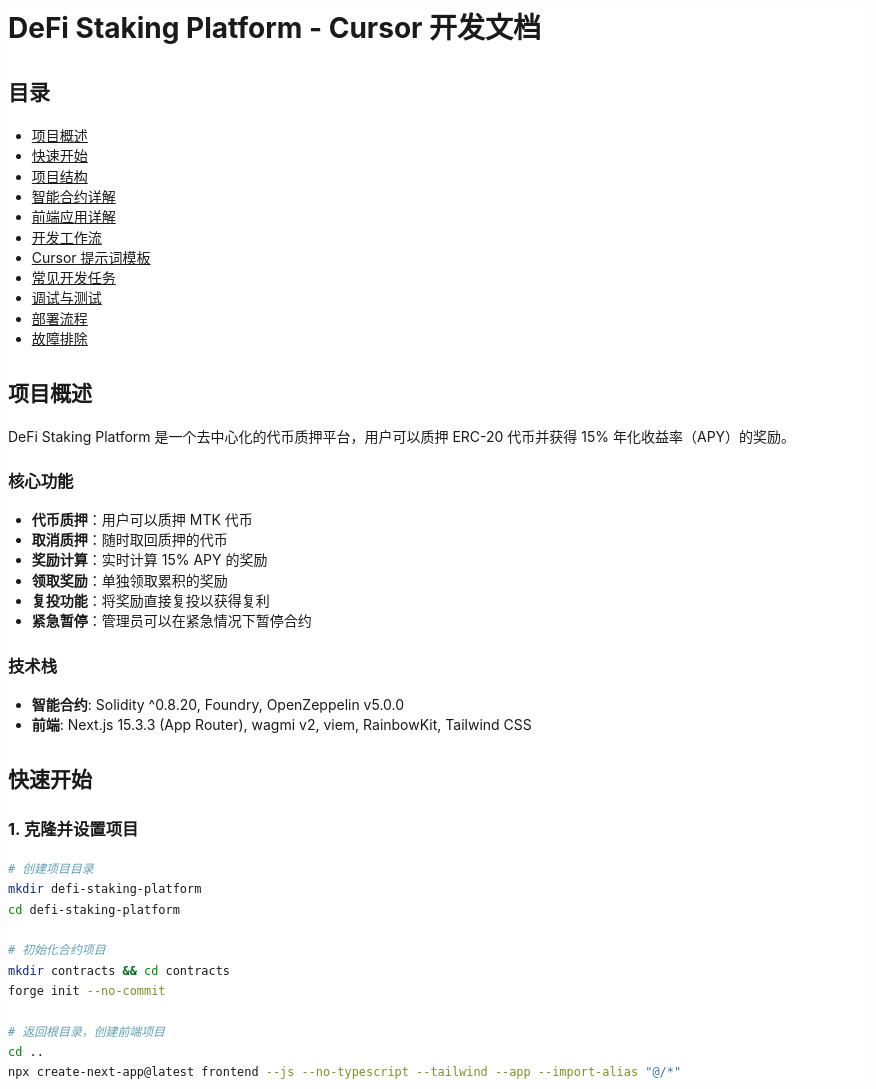 # DeFi Staking Platform - Cursor 开发文档

## 目录
- [项目概述](#项目概述)
- [快速开始](#快速开始)
- [项目结构](#项目结构)
- [智能合约详解](#智能合约详解)
- [前端应用详解](#前端应用详解)
- [开发工作流](#开发工作流)
- [Cursor 提示词模板](#cursor-提示词模板)
- [常见开发任务](#常见开发任务)
- [调试与测试](#调试与测试)
- [部署流程](#部署流程)
- [故障排除](#故障排除)

## 项目概述

DeFi Staking Platform 是一个去中心化的代币质押平台，用户可以质押 ERC-20 代币并获得 15% 年化收益率（APY）的奖励。

### 核心功能
- **代币质押**：用户可以质押 MTK 代币
- **取消质押**：随时取回质押的代币
- **奖励计算**：实时计算 15% APY 的奖励
- **领取奖励**：单独领取累积的奖励
- **复投功能**：将奖励直接复投以获得复利
- **紧急暂停**：管理员可以在紧急情况下暂停合约

### 技术栈
- **智能合约**: Solidity ^0.8.20, Foundry, OpenZeppelin v5.0.0
- **前端**: Next.js 15.3.3 (App Router), wagmi v2, viem, RainbowKit, Tailwind CSS

## 快速开始

### 1. 克隆并设置项目
```bash
# 创建项目目录
mkdir defi-staking-platform
cd defi-staking-platform

# 初始化合约项目
mkdir contracts && cd contracts
forge init --no-commit

# 返回根目录，创建前端项目
cd ..
npx create-next-app@latest frontend --js --no-typescript --tailwind --app --import-alias "@/*"
```
